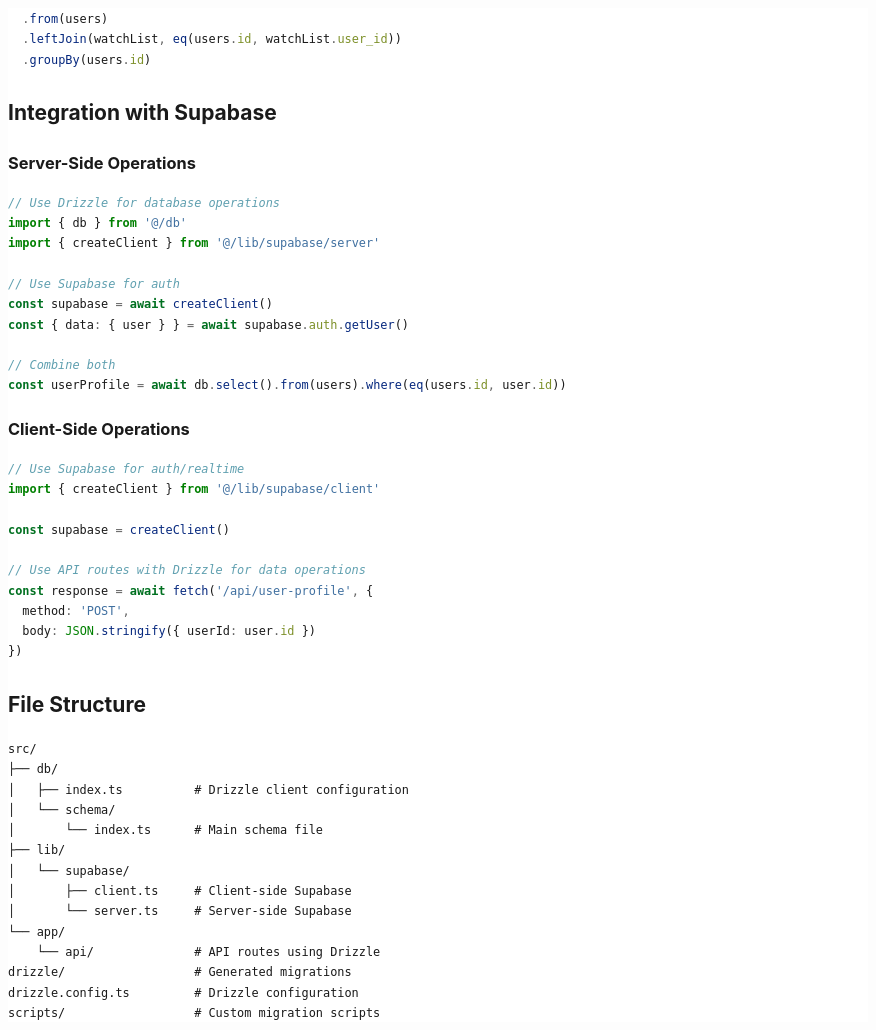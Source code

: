 ```typescript
  .from(users)
  .leftJoin(watchList, eq(users.id, watchList.user_id))
  .groupBy(users.id)
```

## Integration with Supabase

### Server-Side Operations
```typescript
// Use Drizzle for database operations
import { db } from '@/db'
import { createClient } from '@/lib/supabase/server'

// Use Supabase for auth
const supabase = await createClient()
const { data: { user } } = await supabase.auth.getUser()

// Combine both
const userProfile = await db.select().from(users).where(eq(users.id, user.id))
```

### Client-Side Operations
```typescript
// Use Supabase for auth/realtime
import { createClient } from '@/lib/supabase/client'

const supabase = createClient()

// Use API routes with Drizzle for data operations
const response = await fetch('/api/user-profile', {
  method: 'POST',
  body: JSON.stringify({ userId: user.id })
})
```

## File Structure

```
src/
├── db/
│   ├── index.ts          # Drizzle client configuration
│   └── schema/
│       └── index.ts      # Main schema file
├── lib/
│   └── supabase/
│       ├── client.ts     # Client-side Supabase
│       └── server.ts     # Server-side Supabase
└── app/
    └── api/              # API routes using Drizzle
drizzle/                  # Generated migrations
drizzle.config.ts         # Drizzle configuration
scripts/                  # Custom migration scripts
```
